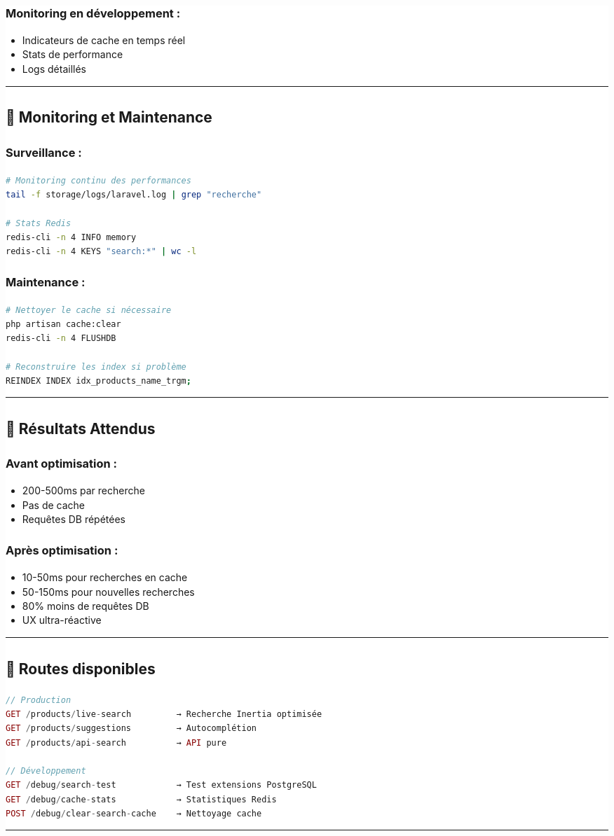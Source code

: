 ### **Monitoring en développement :**
- Indicateurs de cache en temps réel
- Stats de performance
- Logs détaillés

---

## 🚨 **Monitoring et Maintenance**

### **Surveillance :**
```bash
# Monitoring continu des performances
tail -f storage/logs/laravel.log | grep "recherche"

# Stats Redis
redis-cli -n 4 INFO memory
redis-cli -n 4 KEYS "search:*" | wc -l
```

### **Maintenance :**
```bash
# Nettoyer le cache si nécessaire
php artisan cache:clear
redis-cli -n 4 FLUSHDB

# Reconstruire les index si problème
REINDEX INDEX idx_products_name_trgm;
```

---

## 🎯 **Résultats Attendus**

### **Avant optimisation :**
- 200-500ms par recherche
- Pas de cache
- Requêtes DB répétées

### **Après optimisation :**
- 10-50ms pour recherches en cache
- 50-150ms pour nouvelles recherches
- 80% moins de requêtes DB
- UX ultra-réactive

---

## 🔗 **Routes disponibles**

```php
// Production
GET /products/live-search         → Recherche Inertia optimisée
GET /products/suggestions         → Autocomplétion
GET /products/api-search          → API pure

// Développement
GET /debug/search-test            → Test extensions PostgreSQL
GET /debug/cache-stats            → Statistiques Redis
POST /debug/clear-search-cache    → Nettoyage cache
```

---